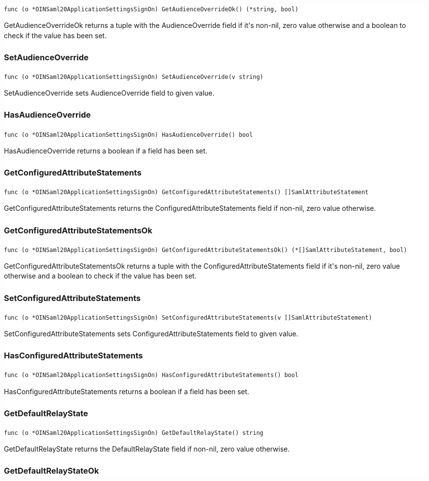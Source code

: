 `func (o *OINSaml20ApplicationSettingsSignOn) GetAudienceOverrideOk() (*string, bool)`

GetAudienceOverrideOk returns a tuple with the AudienceOverride field if it's non-nil, zero value otherwise
and a boolean to check if the value has been set.

### SetAudienceOverride

`func (o *OINSaml20ApplicationSettingsSignOn) SetAudienceOverride(v string)`

SetAudienceOverride sets AudienceOverride field to given value.

### HasAudienceOverride

`func (o *OINSaml20ApplicationSettingsSignOn) HasAudienceOverride() bool`

HasAudienceOverride returns a boolean if a field has been set.

### GetConfiguredAttributeStatements

`func (o *OINSaml20ApplicationSettingsSignOn) GetConfiguredAttributeStatements() []SamlAttributeStatement`

GetConfiguredAttributeStatements returns the ConfiguredAttributeStatements field if non-nil, zero value otherwise.

### GetConfiguredAttributeStatementsOk

`func (o *OINSaml20ApplicationSettingsSignOn) GetConfiguredAttributeStatementsOk() (*[]SamlAttributeStatement, bool)`

GetConfiguredAttributeStatementsOk returns a tuple with the ConfiguredAttributeStatements field if it's non-nil, zero value otherwise
and a boolean to check if the value has been set.

### SetConfiguredAttributeStatements

`func (o *OINSaml20ApplicationSettingsSignOn) SetConfiguredAttributeStatements(v []SamlAttributeStatement)`

SetConfiguredAttributeStatements sets ConfiguredAttributeStatements field to given value.

### HasConfiguredAttributeStatements

`func (o *OINSaml20ApplicationSettingsSignOn) HasConfiguredAttributeStatements() bool`

HasConfiguredAttributeStatements returns a boolean if a field has been set.

### GetDefaultRelayState

`func (o *OINSaml20ApplicationSettingsSignOn) GetDefaultRelayState() string`

GetDefaultRelayState returns the DefaultRelayState field if non-nil, zero value otherwise.

### GetDefaultRelayStateOk
